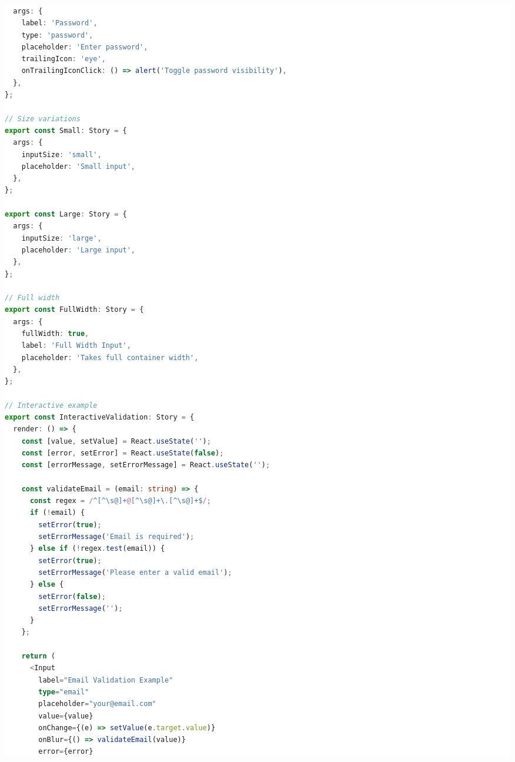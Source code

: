 ```typescript
  args: {
    label: 'Password',
    type: 'password',
    placeholder: 'Enter password',
    trailingIcon: 'eye',
    onTrailingIconClick: () => alert('Toggle password visibility'),
  },
};

// Size variations
export const Small: Story = {
  args: {
    inputSize: 'small',
    placeholder: 'Small input',
  },
};

export const Large: Story = {
  args: {
    inputSize: 'large',
    placeholder: 'Large input',
  },
};

// Full width
export const FullWidth: Story = {
  args: {
    fullWidth: true,
    label: 'Full Width Input',
    placeholder: 'Takes full container width',
  },
};

// Interactive example
export const InteractiveValidation: Story = {
  render: () => {
    const [value, setValue] = React.useState('');
    const [error, setError] = React.useState(false);
    const [errorMessage, setErrorMessage] = React.useState('');
    
    const validateEmail = (email: string) => {
      const regex = /^[^\s@]+@[^\s@]+\.[^\s@]+$/;
      if (!email) {
        setError(true);
        setErrorMessage('Email is required');
      } else if (!regex.test(email)) {
        setError(true);
        setErrorMessage('Please enter a valid email');
      } else {
        setError(false);
        setErrorMessage('');
      }
    };
    
    return (
      <Input
        label="Email Validation Example"
        type="email"
        placeholder="your@email.com"
        value={value}
        onChange={(e) => setValue(e.target.value)}
        onBlur={() => validateEmail(value)}
        error={error}
```